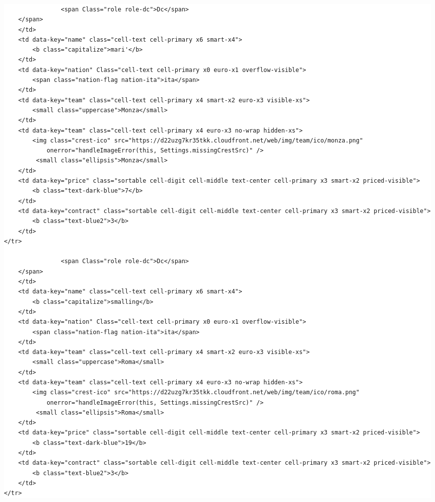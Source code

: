                     <span Class="role role-dc">Dc</span>
        </span>
        </td>
        <td data-key="name" class="cell-text cell-primary x6 smart-x4">
            <b class="capitalize">mari'</b>
        </td>
        <td data-key="nation" Class="cell-text cell-primary x0 euro-x1 overflow-visible">
            <span class="nation-flag nation-ita">ita</span>
        </td>
        <td data-key="team" class="cell-text cell-primary x4 smart-x2 euro-x3 visible-xs"> 
            <small class="uppercase">Monza</small>
        </td>
        <td data-key="team" class="cell-text cell-primary x4 euro-x3 no-wrap hidden-xs">
            <img class="crest-ico" src="https://d22uzg7kr35tkk.cloudfront.net/web/img/team/ico/monza.png"
                onerror="handleImageError(this, Settings.missingCrestSrc)" />
             <small class="ellipsis">Monza</small>
        </td>
        <td data-key="price" class="sortable cell-digit cell-middle text-center cell-primary x3 smart-x2 priced-visible">
            <b class="text-dark-blue">7</b>
        </td>
        <td data-key="contract" class="sortable cell-digit cell-middle text-center cell-primary x3 smart-x2 priced-visible">
            <b class="text-blue2">3</b>
        </td>
    </tr>
                    
                    <span Class="role role-dc">Dc</span>
        </span>
        </td>
        <td data-key="name" class="cell-text cell-primary x6 smart-x4">
            <b class="capitalize">smalling</b>
        </td>
        <td data-key="nation" Class="cell-text cell-primary x0 euro-x1 overflow-visible">
            <span class="nation-flag nation-ita">ita</span>
        </td>
        <td data-key="team" class="cell-text cell-primary x4 smart-x2 euro-x3 visible-xs"> 
            <small class="uppercase">Roma</small>
        </td>
        <td data-key="team" class="cell-text cell-primary x4 euro-x3 no-wrap hidden-xs">
            <img class="crest-ico" src="https://d22uzg7kr35tkk.cloudfront.net/web/img/team/ico/roma.png"
                onerror="handleImageError(this, Settings.missingCrestSrc)" />
             <small class="ellipsis">Roma</small>
        </td>
        <td data-key="price" class="sortable cell-digit cell-middle text-center cell-primary x3 smart-x2 priced-visible">
            <b class="text-dark-blue">19</b>
        </td>
        <td data-key="contract" class="sortable cell-digit cell-middle text-center cell-primary x3 smart-x2 priced-visible">
            <b class="text-blue2">3</b>
        </td>
    </tr>
                    